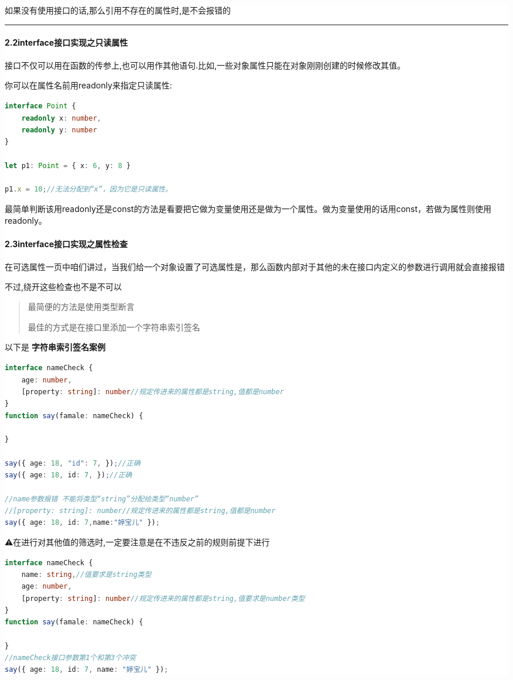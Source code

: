 如果没有使用接口的话,那么引用不存在的属性时,是不会报错的

------

#### 2.2interface接口实现之只读属性

接口不仅可以用在函数的传参上,也可以用作其他语句.比如,一些对象属性只能在对象刚刚创建的时候修改其值。

你可以在属性名前用readonly来指定只读属性:

```typescript
interface Point {
    readonly x: number,
    readonly y: number
}

let p1: Point = { x: 6, y: 8 }

p1.x = 10;//无法分配到“x”，因为它是只读属性。
```

最简单判断该用readonly还是const的方法是看要把它做为变量使用还是做为一个属性。做为变量使用的话用const，若做为属性则使用readonly。

#### 2.3interface接口实现之属性检查

在可选属性一页中咱们讲过，当我们给一个对象设置了可选属性是，那么函数内部对于其他的未在接口内定义的参数进行调用就会直接报错

不过,绕开这些检查也不是不可以

> 最简便的方法是使用类型断言
>
> 最佳的方式是在接口里添加一个字符串索引签名

以下是 **字符串索引签名案例**

```typescript
interface nameCheck {
    age: number,
    [property: string]: number//规定传进来的属性都是string,值都是number
}
function say(famale: nameCheck) {

}

say({ age: 18, "id": 7, });//正确
say({ age: 18, id: 7, });//正确

//name参数报错 不能将类型“string”分配给类型“number”
//[property: string]: number//规定传进来的属性都是string,值都是number
say({ age: 18, id: 7,name:"婷宝儿" });

```

⚠️在进行对其他值的筛选时,一定要注意是在不违反之前的规则前提下进行

```typescript
interface nameCheck {
    name: string,//值要求是string类型
    age: number,
    [property: string]: number//规定传进来的属性都是string,值要求是number类型
}
function say(famale: nameCheck) {

}
//nameCheck接口参数第1个和第3个冲突
say({ age: 18, id: 7, name: "婷宝儿" });

```

